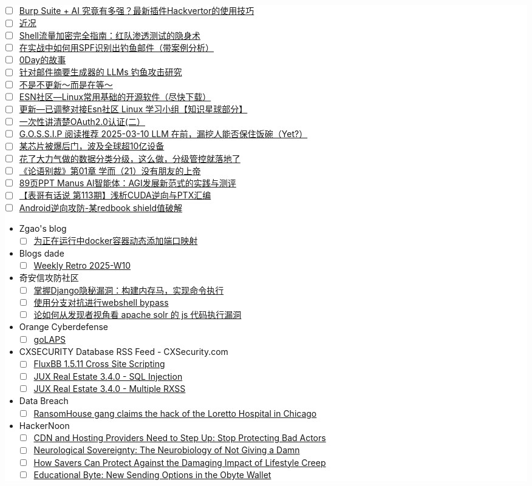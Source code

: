   - [ ] [Burp Suite + AI 究竟有多强？最新插件Hackvertor的使用技巧](https://mp.weixin.qq.com/s?__biz=MzkzNzU5MDMxOA==&mid=2247484307&idx=1&sn=de135bfc772be285da4e1d140df16272)
  - [ ] [近况](https://mp.weixin.qq.com/s?__biz=Mzg5OTkwMjEwMg==&mid=2247483902&idx=1&sn=5209e789a1a4806050f9b48c4f0b6c89)
  - [ ] [Shell流量加密完全指南：红队渗透测试的隐身术](https://mp.weixin.qq.com/s?__biz=MzI5MjY4MTMyMQ==&mid=2247490511&idx=1&sn=d6123e399832aea0710b987d8c8bf43b)
  - [ ] [在实战中如何用SPF识别出钓鱼邮件（带案例分析）](https://mp.weixin.qq.com/s?__biz=MzkzNTQzNTI4Ng==&mid=2247484123&idx=1&sn=299f6e13ae31fd8b6cdc1f4eaf172ce4)
  - [ ] [0Day的故事](https://mp.weixin.qq.com/s?__biz=Mzg4NzgyODEzNQ==&mid=2247488921&idx=1&sn=0364fe65c94475c39e67d97751ac5705)
  - [ ] [针对邮件摘要生成器的 LLMs 钓鱼攻击研究](https://mp.weixin.qq.com/s?__biz=MzAxODM5ODQzNQ==&mid=2247487599&idx=1&sn=a901fe36ae2f8a8b90c2a8314cac7b70)
  - [ ] [不是不更新～而是在等～](https://mp.weixin.qq.com/s?__biz=MzU5Njg5NzUzMw==&mid=2247490619&idx=1&sn=0876ae52d1ec3536a17e94db5955fccc)
  - [ ] [ESN社区—Linux常用基础的开源软件（尽快下载）](https://mp.weixin.qq.com/s?__biz=MzU5Njg5NzUzMw==&mid=2247490619&idx=2&sn=61fb99fb97654eb0e239007a8402e3ec)
  - [ ] [更新—已调整对接Esn社区 Linux 学习小组【知识星球部分】](https://mp.weixin.qq.com/s?__biz=MzU5Njg5NzUzMw==&mid=2247490619&idx=3&sn=7200589b0885805de32e5431d2c1a6cc)
  - [ ] [一次性讲清楚OAuth2.0认证(二）](https://mp.weixin.qq.com/s?__biz=MzI0MzM3NTQ5MA==&mid=2247484316&idx=1&sn=dec5b5648723c3221050254c74cfc5d7)
  - [ ] [G.O.S.S.I.P 阅读推荐 2025-03-10 LLM 在前，漏挖人能否保住饭碗（Yet?）](https://mp.weixin.qq.com/s?__biz=Mzg5ODUxMzg0Ng==&mid=2247499901&idx=1&sn=4748387a5d45608866b97bccf1d6839d)
  - [ ] [某芯片被爆后门，波及全球超10亿设备](https://mp.weixin.qq.com/s?__biz=MzU5ODgzNTExOQ==&mid=2247637331&idx=1&sn=11f598d5af99f011b53d347ede05c95c)
  - [ ] [花了大力气做的数据分类分级，这么做，分级管控就落地了](https://mp.weixin.qq.com/s?__biz=MzU5ODgzNTExOQ==&mid=2247637331&idx=2&sn=4387257aee948f66e72ce4073780892d)
  - [ ] [《论语别裁》第01章 学而（21）没有朋友的上帝](https://mp.weixin.qq.com/s?__biz=Mzg5NTU2NjA1Mw==&mid=2247500887&idx=1&sn=e97a229ebfe0a61f235902eee83175a4)
  - [ ] [89页PPT Manus Al智能体：AGI发展新范式的实践与测评](https://mp.weixin.qq.com/s?__biz=MjM5OTk4MDE2MA==&mid=2655269917&idx=1&sn=d10fe2a26aa98a7be4e70ec961aae1cd)
  - [ ] [【表哥有话说 第113期】浅析CUDA逆向与PTX汇编](https://mp.weixin.qq.com/s?__biz=MzU1MjI5MDY3Nw==&mid=2247486741&idx=1&sn=6b986e8747244f0ae2122eeda12c2695)
  - [ ] [Android逆向攻防-某redbook shield值破解](https://mp.weixin.qq.com/s?__biz=MzkxNDY0NjY3MQ==&mid=2247485400&idx=1&sn=71ce4792c8ec145b7e376c39f59f2ffd)
- Zgao's blog
  - [ ] [为正在运行中docker容器动态添加端口映射](https://zgao.top/%e4%b8%ba%e6%ad%a3%e5%9c%a8%e8%bf%90%e8%a1%8c%e4%b8%addocker%e5%ae%b9%e5%99%a8%e5%8a%a8%e6%80%81%e6%b7%bb%e5%8a%a0%e7%ab%af%e5%8f%a3%e6%98%a0%e5%b0%84/)
- Blogs  dade
  - [ ] [Weekly Retro 2025-W10](https://0xda.de/blog/2025/03/weekly-retro-2025-w10/)
- 奇安信攻防社区
  - [ ] [掌握Django隐秘漏洞：构建内存马，实现命令执行](https://forum.butian.net/share/4168)
  - [ ] [使用分支对抗进行webshell bypass](https://forum.butian.net/share/4134)
  - [ ] [论如何从发现者视角看 apache solr 的 js 代码执行漏洞](https://forum.butian.net/share/4162)
- Orange Cyberdefense
  - [ ] [goLAPS](https://sensepost.com/blog/2025/golaps/)
- CXSECURITY Database RSS Feed - CXSecurity.com
  - [ ] [FluxBB 1.5.11 Cross Site Scripting](https://cxsecurity.com/issue/WLB-2025030013)
  - [ ] [JUX Real Estate 3.4.0 - SQL Injection](https://cxsecurity.com/issue/WLB-2025030012)
  - [ ] [JUX Real Estate 3.4.0 - Multiple RXSS](https://cxsecurity.com/issue/WLB-2025030011)
- Data Breach
  - [ ] [RansomHouse gang claims the hack of the Loretto Hospital in Chicago](https://securityaffairs.com/175187/cyber-crime/ransomhouse-gang-claims-the-hack-of-the-loretto-hospital-in-chicago.html)
- HackerNoon
  - [ ] [CDN and Hosting Providers Need to Step Up: Stop Protecting Bad Actors](https://hackernoon.com/cdn-and-hosting-providers-need-to-step-up-stop-protecting-bad-actors?source=rss)
  - [ ] [Neurological Sovereignty: The Neurobiology of Not Giving a Damn](https://hackernoon.com/neurological-sovereignty-the-neurobiology-of-not-giving-a-damn?source=rss)
  - [ ] [How Savers Can Protect Against the Damaging Impact of Lifestyle Creep](https://hackernoon.com/how-savers-can-protect-against-the-damaging-impact-of-lifestyle-creep?source=rss)
  - [ ] [Educational Byte: New Sending Options in the Obyte Wallet](https://hackernoon.com/educational-byte-new-sending-options-in-the-obyte-wallet?source=rss)